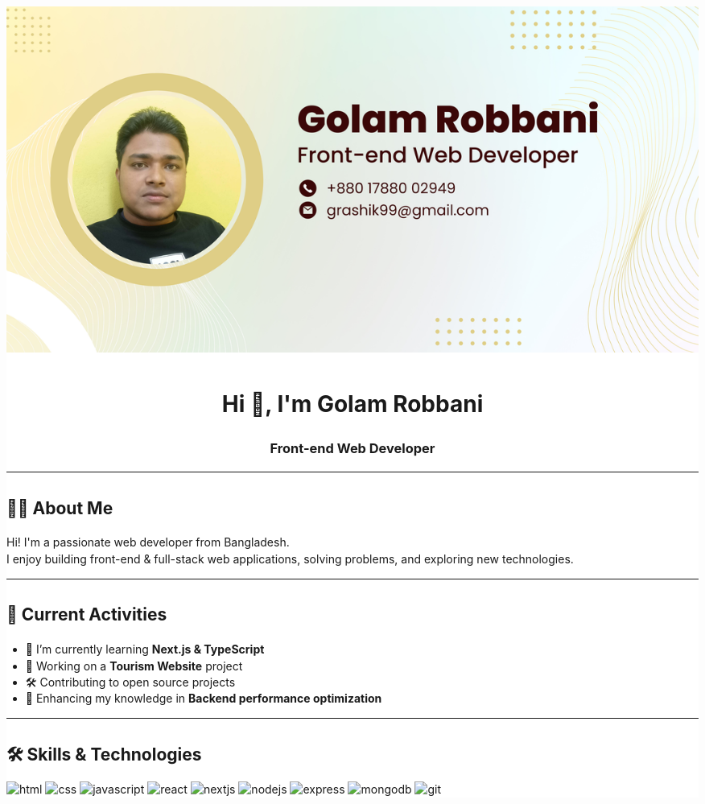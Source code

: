 
<img src="https://github.com/grashik99/grashik99/blob/main/Golam%20Robbani%20-.png" alt="Banner" style="width:100%; height:auto;"/>

<h1 align="center">Hi 👋, I'm Golam Robbani</h1>
<h3 align="center">Front-end Web Developer</h3>

---

## 🧑‍💼 About Me

Hi! I'm a passionate web developer from Bangladesh.  
I enjoy building front-end & full-stack web applications, solving problems, and exploring new technologies.

---

## 🔭 Current Activities

- 🌱 I’m currently learning **Next.js & TypeScript**
- 🚀 Working on a **Tourism Website** project
- 🛠️ Contributing to open source projects
- 📘 Enhancing my knowledge in **Backend performance optimization**

---

## 🛠️ Skills & Technologies

<p align="left">
  <img src="https://cdn.jsdelivr.net/gh/devicons/devicon/icons/html5/html5-original.svg" alt="html" width="40" height="40"/>
  <img src="https://cdn.jsdelivr.net/gh/devicons/devicon/icons/css3/css3-original.svg" alt="css" width="40" height="40"/>
  <img src="https://cdn.jsdelivr.net/gh/devicons/devicon/icons/javascript/javascript-original.svg" alt="javascript" width="40" height="40"/>
  <img src="https://cdn.jsdelivr.net/gh/devicons/devicon/icons/react/react-original.svg" alt="react" width="40" height="40"/>
  <img src="https://cdn.jsdelivr.net/gh/devicons/devicon/icons/nextjs/nextjs-line.svg" alt="nextjs" width="40" height="40"/>
  <img src="https://cdn.jsdelivr.net/gh/devicons/devicon/icons/nodejs/nodejs-original.svg" alt="nodejs" width="40" height="40"/>
  <img src="https://cdn.jsdelivr.net/gh/devicons/devicon/icons/express/express-original.svg" alt="express" width="40" height="40"/>
  <img src="https://cdn.jsdelivr.net/gh/devicons/devicon/icons/mongodb/mongodb-original.svg" alt="mongodb" width="40" height="40"/>
  <img src="https://cdn.jsdelivr.net/gh/devicons/devicon/icons/git/git-original.svg" alt="git" width="40" height="40"/>